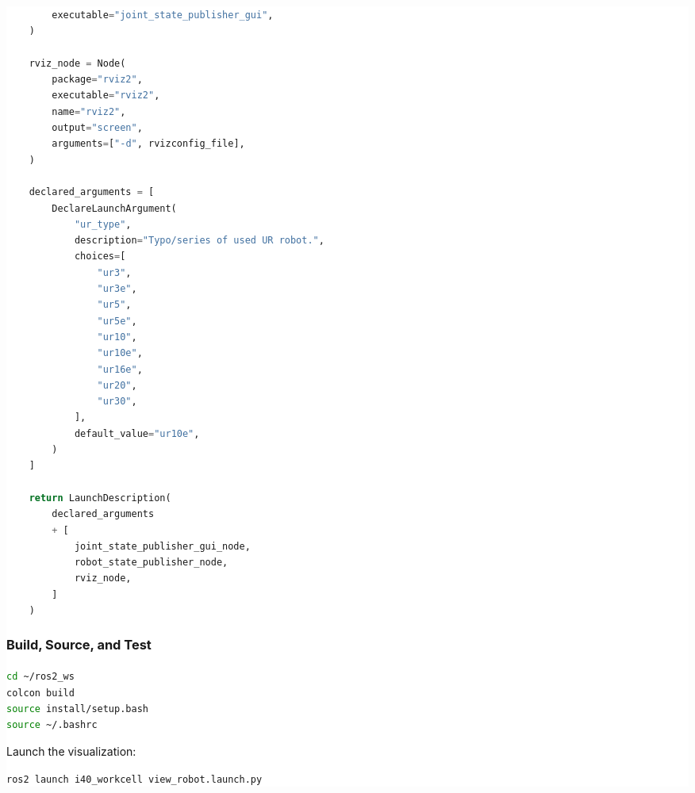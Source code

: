 ```python
        executable="joint_state_publisher_gui",
    )

    rviz_node = Node(
        package="rviz2",
        executable="rviz2",
        name="rviz2",
        output="screen",
        arguments=["-d", rvizconfig_file],
    )

    declared_arguments = [
        DeclareLaunchArgument(
            "ur_type",
            description="Typo/series of used UR robot.",
            choices=[
                "ur3",
                "ur3e",
                "ur5",
                "ur5e",
                "ur10",
                "ur10e",
                "ur16e",
                "ur20",
                "ur30",
            ],
            default_value="ur10e",
        )
    ]

    return LaunchDescription(
        declared_arguments
        + [
            joint_state_publisher_gui_node,
            robot_state_publisher_node,
            rviz_node,
        ]
    )
```

### Build, Source, and Test

```bash
cd ~/ros2_ws
colcon build
source install/setup.bash
source ~/.bashrc
```

Launch the visualization:

```bash
ros2 launch i40_workcell view_robot.launch.py
```
